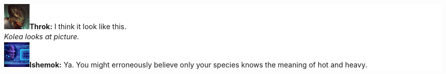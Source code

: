 <img src="../images/auto/Throk.png" alt="Throk" width="50" height="50">**Throk:** I think it look like this.<br />
*Kolea looks at picture.*<br />
<img src="../images/auto/Ishemok.png" alt="Ishemok" width="50" height="50">**Ishemok:** Ya. You might erroneously believe only your species knows the meaning of hot and heavy.<br />